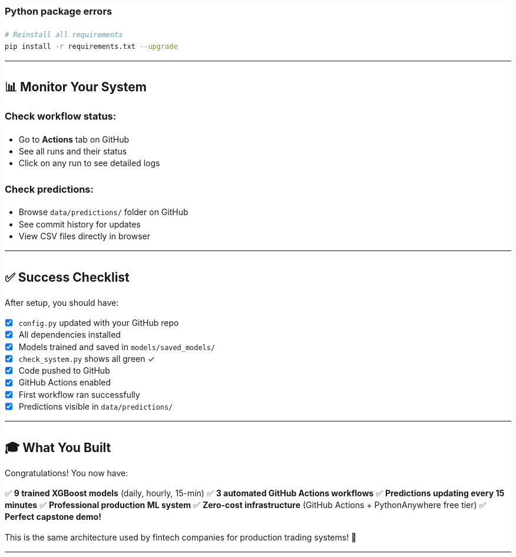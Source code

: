 ### Python package errors
```bash
# Reinstall all requirements
pip install -r requirements.txt --upgrade
```

---

## 📊 Monitor Your System

### Check workflow status:
- Go to **Actions** tab on GitHub
- See all runs and their status
- Click on any run to see detailed logs

### Check predictions:
- Browse `data/predictions/` folder on GitHub
- See commit history for updates
- View CSV files directly in browser

---

## ✅ Success Checklist

After setup, you should have:

- [x] `config.py` updated with your GitHub repo
- [x] All dependencies installed
- [x] Models trained and saved in `models/saved_models/`
- [x] `check_system.py` shows all green ✓
- [x] Code pushed to GitHub
- [x] GitHub Actions enabled
- [x] First workflow ran successfully
- [x] Predictions visible in `data/predictions/`

---

## 🎓 What You Built

Congratulations! You now have:

✅ **9 trained XGBoost models** (daily, hourly, 15-min)
✅ **3 automated GitHub Actions workflows**
✅ **Predictions updating every 15 minutes**
✅ **Professional production ML system**
✅ **Zero-cost infrastructure** (GitHub Actions + PythonAnywhere free tier)
✅ **Perfect capstone demo!**

This is the same architecture used by fintech companies for production trading systems! 🚀

---
